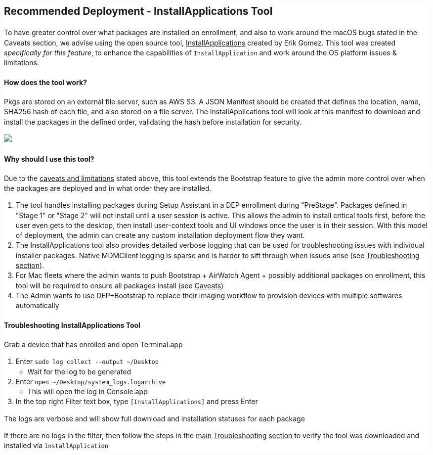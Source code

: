 
## Recommended Deployment - InstallApplications Tool
To have greater control over what packages are installed on enrollment, and also to work around the macOS bugs stated in the Caveats section, we advise using the open source tool, [InstallApplications](https://github.com/erikng/installapplications) created by Erik Gomez. This tool was created *specifically for this feature*, to enhance the capabilities of `InstallApplication` and work around the OS platform issues & limitations.

#### How does the tool work?  
Pkgs are stored on an external file server, such as AWS S3. A JSON Manifest should be created that defines the location, name, SHA256 hash of each file, and also stored on a file server. The InstallApplications tool will look at this manifest to download and install the packages in the defined order, validating the hash before installation for security.  

[<img src="https://raw.githubusercontent.com/vmware-samples/euc-samples/master/macOS-Samples/BootstrapPackage/images/InstallApplications%20Tool.png">](https://raw.githubusercontent.com/vmware-samples/euc-samples/master/macOS-Samples/BootstrapPackage/images/InstallApplications%20Tool.png)

#### Why should I use this tool?  
Due to the [caveats and limitations](https://github.com/vmwaresamples/AirWatch-samples/tree/master/Apple-Samples/BootstrapPackage#caveats) stated above, this tool extends the Bootstrap feature to give the admin more control over when the packages are deployed and in what order they are installed.

1. The tool handles installing packages during Setup Assistant in a DEP enrollment during "PreStage". Packages defined in "Stage 1" or "Stage 2" will not install until a user session is active. This allows the admin to install critical tools first, before the user even gets to the desktop, then install user-context tools and UI windows once the user is in their session. With this model of deployment, the admin can create any custom installation deployment flow they want.
2. The InstallApplications tool also provides detailed verbose logging that can be used for troubleshooting issues with individual installer packages. Native MDMClient logging is sparse and is harder to sift through when issues arise (see [Troubleshooting section](https://github.com/vmwaresamples/AirWatch-samples/tree/master/Apple-Samples/BootstrapPackage#troubleshooting)).
3. For Mac fleets where the admin wants to push Bootstrap + AirWatch Agent + possibly additional packages on enrollment, this tool will be required to ensure all packages install (see [Caveats](https://github.com/vmwaresamples/AirWatch-samples/tree/master/Apple-Samples/BootstrapPackage#caveats))
4. The Admin wants to use DEP+Bootstrap to replace their imaging workflow to provision devices with multiple softwares automatically


#### Troubleshooting InstallApplications Tool  
Grab a device that has enrolled and open Terminal.app

1. Enter `sudo log collect --output ~/Desktop`
	* Wait for the log to be generated
2. Enter `open ~/Desktop/system_logs.logarchive`
	* This will open the log in Console.app
3. In the top right Filter text box, type `[InstallApplications]` and press Enter  


The logs are verbose and will show full download and installation statuses for each package

If there are no logs in the filter, then follow the steps in the [main Troubleshooting section](https://github.com/vmwaresamples/AirWatch-samples/tree/master/Apple-Samples/BootstrapPackage#troubleshooting) to verify the tool was downloaded and installed via `InstallApplication`
